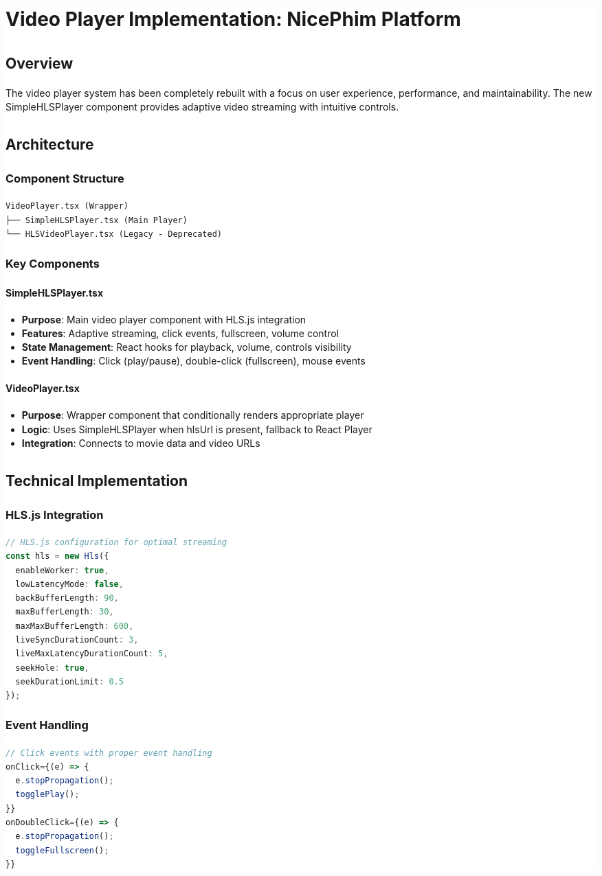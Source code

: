 # Video Player Implementation: NicePhim Platform

## Overview
The video player system has been completely rebuilt with a focus on user experience, performance, and maintainability. The new SimpleHLSPlayer component provides adaptive video streaming with intuitive controls.

## Architecture

### Component Structure
```
VideoPlayer.tsx (Wrapper)
├── SimpleHLSPlayer.tsx (Main Player)
└── HLSVideoPlayer.tsx (Legacy - Deprecated)
```

### Key Components

#### SimpleHLSPlayer.tsx
- **Purpose**: Main video player component with HLS.js integration
- **Features**: Adaptive streaming, click events, fullscreen, volume control
- **State Management**: React hooks for playback, volume, controls visibility
- **Event Handling**: Click (play/pause), double-click (fullscreen), mouse events

#### VideoPlayer.tsx
- **Purpose**: Wrapper component that conditionally renders appropriate player
- **Logic**: Uses SimpleHLSPlayer when hlsUrl is present, fallback to React Player
- **Integration**: Connects to movie data and video URLs

## Technical Implementation

### HLS.js Integration
```typescript
// HLS.js configuration for optimal streaming
const hls = new Hls({
  enableWorker: true,
  lowLatencyMode: false,
  backBufferLength: 90,
  maxBufferLength: 30,
  maxMaxBufferLength: 600,
  liveSyncDurationCount: 3,
  liveMaxLatencyDurationCount: 5,
  seekHole: true,
  seekDurationLimit: 0.5
});
```

### Event Handling
```typescript
// Click events with proper event handling
onClick={(e) => {
  e.stopPropagation();
  togglePlay();
}}
onDoubleClick={(e) => {
  e.stopPropagation();
  toggleFullscreen();
}}
```
